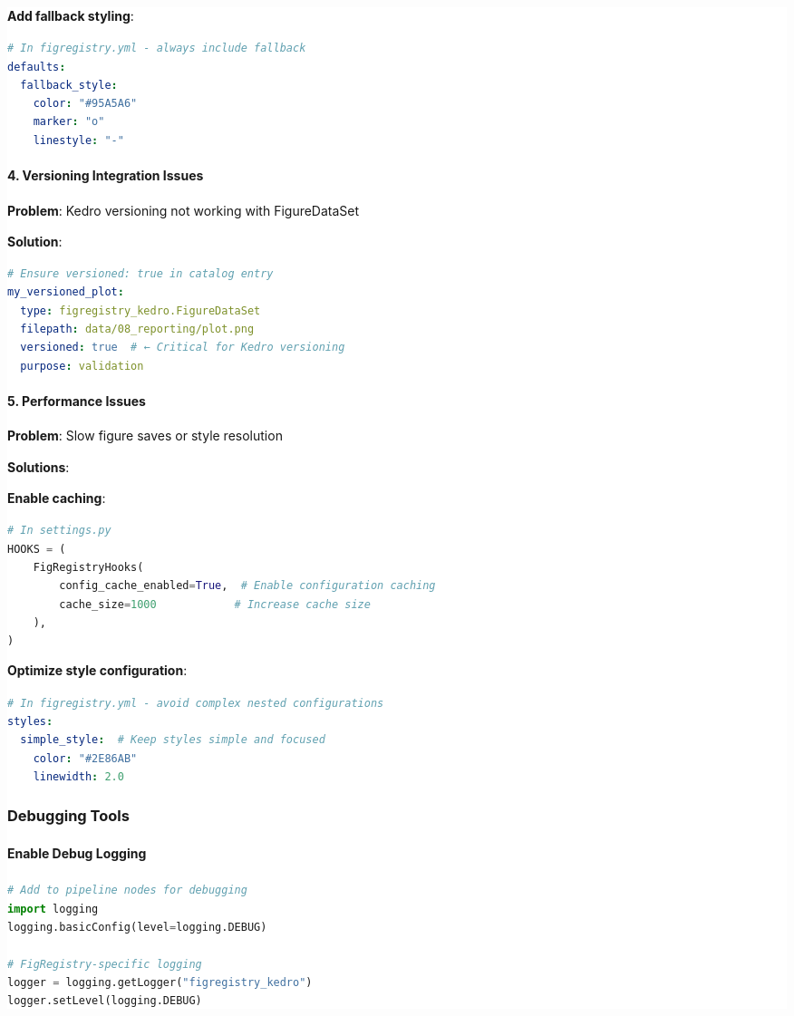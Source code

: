 **Add fallback styling**:
```yaml
# In figregistry.yml - always include fallback
defaults:
  fallback_style:
    color: "#95A5A6"
    marker: "o"
    linestyle: "-"
```

#### 4. Versioning Integration Issues

**Problem**: Kedro versioning not working with FigureDataSet

**Solution**:
```yaml
# Ensure versioned: true in catalog entry
my_versioned_plot:
  type: figregistry_kedro.FigureDataSet
  filepath: data/08_reporting/plot.png
  versioned: true  # ← Critical for Kedro versioning
  purpose: validation
```

#### 5. Performance Issues

**Problem**: Slow figure saves or style resolution

**Solutions**:

**Enable caching**:
```python
# In settings.py
HOOKS = (
    FigRegistryHooks(
        config_cache_enabled=True,  # Enable configuration caching
        cache_size=1000            # Increase cache size
    ),
)
```

**Optimize style configuration**:
```yaml
# In figregistry.yml - avoid complex nested configurations
styles:
  simple_style:  # Keep styles simple and focused
    color: "#2E86AB"
    linewidth: 2.0
```

### Debugging Tools

#### Enable Debug Logging

```python
# Add to pipeline nodes for debugging
import logging
logging.basicConfig(level=logging.DEBUG)

# FigRegistry-specific logging
logger = logging.getLogger("figregistry_kedro")
logger.setLevel(logging.DEBUG)
```
